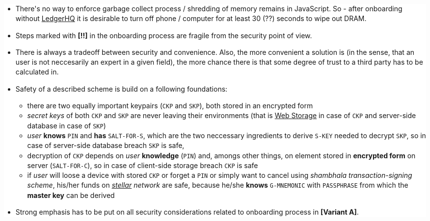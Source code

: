 * There's no way to enforce garbage collect process / shredding of
    memory remains in JavaScript. So - after onboarding without [LedgerHQ]
    it is desirable to turn off phone / computer for at least 30 (??) seconds
    to wipe out DRAM.

* Steps marked with **[!!]** in the onboarding process are fragile from
    the security point of view.

* There is always a tradeoff between security and convenience. Also,
    the more convenient a solution is (in the sense, that an user is not
    neccesarily an expert in a given field), the more chance there is
    that some degree of trust to a third party has to be calculated in.

* Safety of a described scheme is build on a following foundations:

    - there are two equally important keypairs (`CKP` and `SKP`), both
        stored in an encrypted form
    - _secret keys_ of both `CKP` and `SKP` are never leaving their
        environments (that is [Web Storage] in case of `CKP` and server-side
        database in case of `SKP`)
    - _user_ **knows** `PIN` and **has** `SALT-FOR-S`, which are the two
        neccessary ingredients to derive `S-KEY` needed to decrypt `SKP`,
        so in case of server-side database breach `SKP` is safe,
    - decryption of `CKP` depends on _user_ **knowledge** (`PIN`) and,
        amongs other things, on element stored in **encrypted form** on server
        (`SALT-FOR-C`), so in case of client-side storage breach `CKP` is safe
    - if _user_ will loose a device with stored `CKP` or forget a `PIN` or
        simply want to cancel using _shambhala transaction-signing scheme_,
        his/her funds on _[stellar] network_ are safe, because he/she
        **knows** `G-MNEMONIC` with `PASSPHRASE` from which the **master key**
        can be derived

* Strong emphasis has to be put on all security considerations related to
    onboarding process in **[Variant A]**.




[multisig]: https://www.stellar.org/developers/guides/concepts/multi-sig.html
[stellar]: https://www.stellar.org/
[cryptography]: https://en.wikipedia.org/wiki/Cryptography
[LedgerHQ]: https://www.ledger.fr/
[sjcl]: https://bitwiseshiftleft.github.io/sjcl/
[node-crypto]: https://nodejs.org/api/crypto.html
[crypto-browserify]: https://github.com/crypto-browserify/crypto-browserify
[js-stellar-sdk]: https://stellar.github.io/js-stellar-sdk/
[redshift]: https://www.npmjs.com/package/@stellar-fox/redshift
[cryptops.js]: ../src/cryptops.js
[txops.js]: ../src/txops.js
[salt]: https://en.wikipedia.org/wiki/Salt_(cryptography)
[key-derivation]: https://en.wikipedia.org/wiki/Key_derivation_function
[encryption]: https://en.wikipedia.org/wiki/Encryption
[sym-key]: https://en.wikipedia.org/wiki/Symmetric-key_algorithm
[transaction]: https://www.stellar.org/developers/guides/concepts/transactions.html
[CSPRNG]: https://en.wikipedia.org/wiki/Cryptographically_secure_pseudorandom_number_generator
[Web Storage]: https://developer.mozilla.org/en-US/docs/Web/API/Web_Storage_API
[crypto-key]: https://en.wikipedia.org/wiki/Key_(cryptography)
[XDR]: https://www.stellar.org/developers/guides/concepts/xdr.html
[crypto-passphrase]: https://en.wikipedia.org/wiki/Passphrase
[Stellar Laboratory]: https://www.stellar.org/laboratory/
